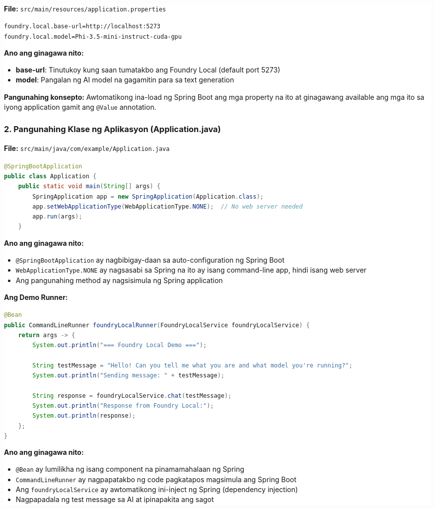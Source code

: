 **File:** `src/main/resources/application.properties`

```properties
foundry.local.base-url=http://localhost:5273
foundry.local.model=Phi-3.5-mini-instruct-cuda-gpu
```

**Ano ang ginagawa nito:**
- **base-url**: Tinutukoy kung saan tumatakbo ang Foundry Local (default port 5273)
- **model**: Pangalan ng AI model na gagamitin para sa text generation

**Pangunahing konsepto:** Awtomatikong ina-load ng Spring Boot ang mga property na ito at ginagawang available ang mga ito sa iyong application gamit ang `@Value` annotation.

### 2. Pangunahing Klase ng Aplikasyon (Application.java)

**File:** `src/main/java/com/example/Application.java`

```java
@SpringBootApplication
public class Application {
    public static void main(String[] args) {
        SpringApplication app = new SpringApplication(Application.class);
        app.setWebApplicationType(WebApplicationType.NONE);  // No web server needed
        app.run(args);
    }
```

**Ano ang ginagawa nito:**
- `@SpringBootApplication` ay nagbibigay-daan sa auto-configuration ng Spring Boot
- `WebApplicationType.NONE` ay nagsasabi sa Spring na ito ay isang command-line app, hindi isang web server
- Ang pangunahing method ay nagsisimula ng Spring application

**Ang Demo Runner:**
```java
@Bean
public CommandLineRunner foundryLocalRunner(FoundryLocalService foundryLocalService) {
    return args -> {
        System.out.println("=== Foundry Local Demo ===");
        
        String testMessage = "Hello! Can you tell me what you are and what model you're running?";
        System.out.println("Sending message: " + testMessage);
        
        String response = foundryLocalService.chat(testMessage);
        System.out.println("Response from Foundry Local:");
        System.out.println(response);
    };
}
```

**Ano ang ginagawa nito:**
- `@Bean` ay lumilikha ng isang component na pinamamahalaan ng Spring
- `CommandLineRunner` ay nagpapatakbo ng code pagkatapos magsimula ang Spring Boot
- Ang `foundryLocalService` ay awtomatikong ini-inject ng Spring (dependency injection)
- Nagpapadala ng test message sa AI at ipinapakita ang sagot
